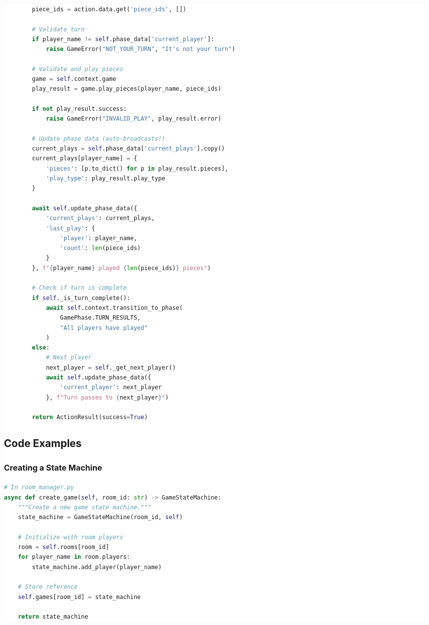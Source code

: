 ```python
        piece_ids = action.data.get('piece_ids', [])
        
        # Validate turn
        if player_name != self.phase_data['current_player']:
            raise GameError("NOT_YOUR_TURN", "It's not your turn")
        
        # Validate and play pieces
        game = self.context.game
        play_result = game.play_pieces(player_name, piece_ids)
        
        if not play_result.success:
            raise GameError("INVALID_PLAY", play_result.error)
        
        # Update phase data (auto-broadcasts!)
        current_plays = self.phase_data['current_plays'].copy()
        current_plays[player_name] = {
            'pieces': [p.to_dict() for p in play_result.pieces],
            'play_type': play_result.play_type
        }
        
        await self.update_phase_data({
            'current_plays': current_plays,
            'last_play': {
                'player': player_name,
                'count': len(piece_ids)
            }
        }, f"{player_name} played {len(piece_ids)} pieces")
        
        # Check if turn is complete
        if self._is_turn_complete():
            await self.context.transition_to_phase(
                GamePhase.TURN_RESULTS,
                "All players have played"
            )
        else:
            # Next player
            next_player = self._get_next_player()
            await self.update_phase_data({
                'current_player': next_player
            }, f"Turn passes to {next_player}")
        
        return ActionResult(success=True)
```

## Code Examples

### Creating a State Machine

```python
# In room_manager.py
async def create_game(self, room_id: str) -> GameStateMachine:
    """Create a new game state machine."""
    state_machine = GameStateMachine(room_id, self)
    
    # Initialize with room players
    room = self.rooms[room_id]
    for player_name in room.players:
        state_machine.add_player(player_name)
    
    # Store reference
    self.games[room_id] = state_machine
    
    return state_machine
```
